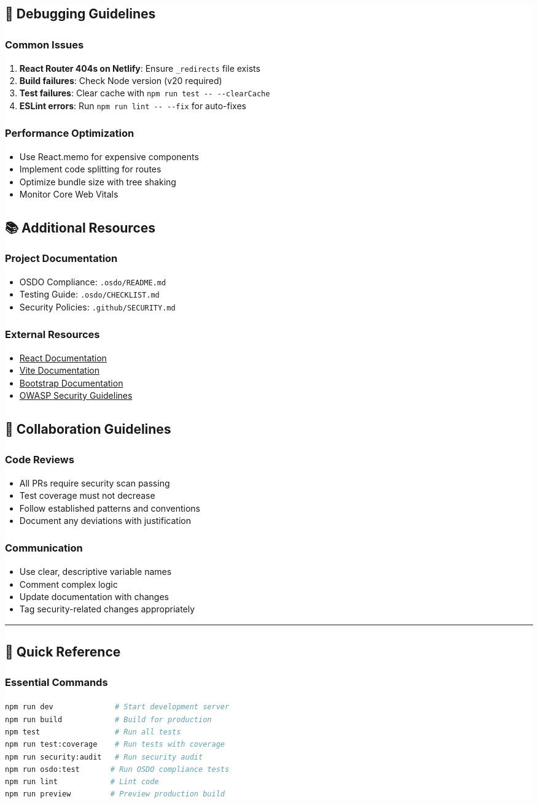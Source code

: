 ## 🐛 Debugging Guidelines

### Common Issues
1. **React Router 404s on Netlify**: Ensure `_redirects` file exists
2. **Build failures**: Check Node version (v20 required)
3. **Test failures**: Clear cache with `npm run test -- --clearCache`
4. **ESLint errors**: Run `npm run lint -- --fix` for auto-fixes

### Performance Optimization
- Use React.memo for expensive components
- Implement code splitting for routes
- Optimize bundle size with tree shaking
- Monitor Core Web Vitals

## 📚 Additional Resources

### Project Documentation
- OSDO Compliance: `.osdo/README.md`
- Testing Guide: `.osdo/CHECKLIST.md`
- Security Policies: `.github/SECURITY.md`

### External Resources
- [React Documentation](https://react.dev)
- [Vite Documentation](https://vitejs.dev)
- [Bootstrap Documentation](https://getbootstrap.com)
- [OWASP Security Guidelines](https://owasp.org)

## 🤝 Collaboration Guidelines

### Code Reviews
- All PRs require security scan passing
- Test coverage must not decrease
- Follow established patterns and conventions
- Document any deviations with justification

### Communication
- Use clear, descriptive variable names
- Comment complex logic
- Update documentation with changes
- Tag security-related changes appropriately

---

## 📌 Quick Reference

### Essential Commands
```bash
npm run dev              # Start development server
npm run build            # Build for production
npm test                 # Run all tests
npm run test:coverage    # Run tests with coverage
npm run security:audit   # Run security audit
npm run osdo:test       # Run OSDO compliance tests
npm run lint            # Lint code
npm run preview         # Preview production build
```
